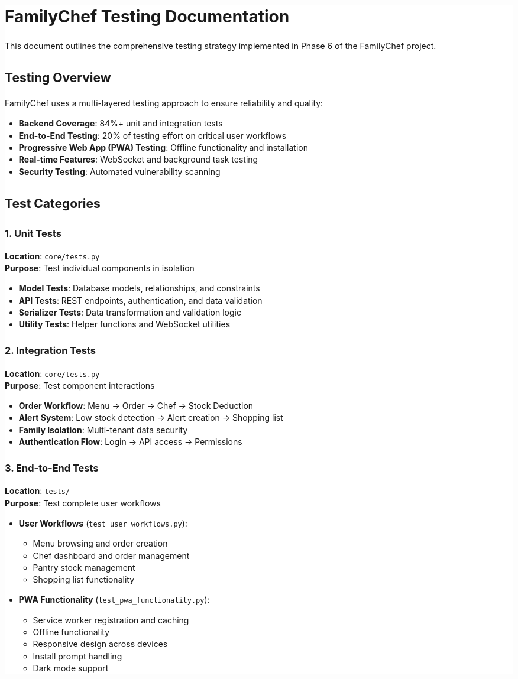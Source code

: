 # FamilyChef Testing Documentation

This document outlines the comprehensive testing strategy implemented in Phase 6 of the FamilyChef project.

## Testing Overview

FamilyChef uses a multi-layered testing approach to ensure reliability and quality:

- **Backend Coverage**: 84%+ unit and integration tests
- **End-to-End Testing**: 20% of testing effort on critical user workflows  
- **Progressive Web App (PWA) Testing**: Offline functionality and installation
- **Real-time Features**: WebSocket and background task testing
- **Security Testing**: Automated vulnerability scanning

## Test Categories

### 1. Unit Tests
**Location**: `core/tests.py`  
**Purpose**: Test individual components in isolation

- **Model Tests**: Database models, relationships, and constraints
- **API Tests**: REST endpoints, authentication, and data validation
- **Serializer Tests**: Data transformation and validation logic
- **Utility Tests**: Helper functions and WebSocket utilities

### 2. Integration Tests  
**Location**: `core/tests.py`  
**Purpose**: Test component interactions

- **Order Workflow**: Menu → Order → Chef → Stock Deduction
- **Alert System**: Low stock detection → Alert creation → Shopping list
- **Family Isolation**: Multi-tenant data security
- **Authentication Flow**: Login → API access → Permissions

### 3. End-to-End Tests
**Location**: `tests/`  
**Purpose**: Test complete user workflows

- **User Workflows** (`test_user_workflows.py`):
  - Menu browsing and order creation
  - Chef dashboard and order management
  - Pantry stock management
  - Shopping list functionality

- **PWA Functionality** (`test_pwa_functionality.py`):
  - Service worker registration and caching
  - Offline functionality
  - Responsive design across devices
  - Install prompt handling
  - Dark mode support
